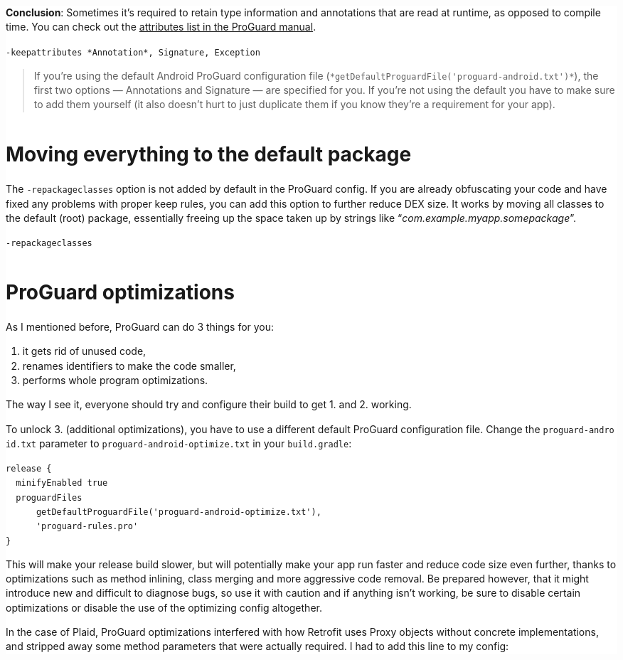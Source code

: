 **Conclusion**: Sometimes it’s required to retain type information and annotations that are read at runtime, as opposed to compile time. You can check out the [attributes list in the ProGuard manual](https://www.guardsquare.com/en/proguard/manual/attributes).

```
-keepattributes *Annotation*, Signature, Exception
```

> If you’re using the default Android ProGuard configuration file (`*getDefaultProguardFile('proguard-android.txt')*`), the first two options — Annotations and Signature — are specified for you. If you’re not using the default you have to make sure to add them yourself (it also doesn’t hurt to just duplicate them if you know they’re a requirement for your app).

# Moving everything to the default package

The `-repackageclasses` option is not added by default in the ProGuard config. If you are already obfuscating your code and have fixed any problems with proper keep rules, you can add this option to further reduce DEX size. It works by moving all classes to the default (root) package, essentially freeing up the space taken up by strings like “*com.example.myapp.somepackage*”.

```
-repackageclasses
```

# ProGuard optimizations

As I mentioned before, ProGuard can do 3 things for you:

1. it gets rid of unused code,
2. renames identifiers to make the code smaller,
3. performs whole program optimizations.

The way I see it, everyone should try and configure their build to get 1. and 2. working.

To unlock 3. (additional optimizations), you have to use a different default ProGuard configuration file. Change the `proguard-android.txt` parameter to `proguard-android-optimize.txt` in your `build.gradle`:

```
release {
  minifyEnabled true
  proguardFiles 
      getDefaultProguardFile('proguard-android-optimize.txt'),
      'proguard-rules.pro'
}
```

This will make your release build slower, but will potentially make your app run faster and reduce code size even further, thanks to optimizations such as method inlining, class merging and more aggressive code removal. Be prepared however, that it might introduce new and difficult to diagnose bugs, so use it with caution and if anything isn’t working, be sure to disable certain optimizations or disable the use of the optimizing config altogether.

In the case of Plaid, ProGuard optimizations interfered with how Retrofit uses Proxy objects without concrete implementations, and stripped away some method parameters that were actually required. I had to add this line to my config:
